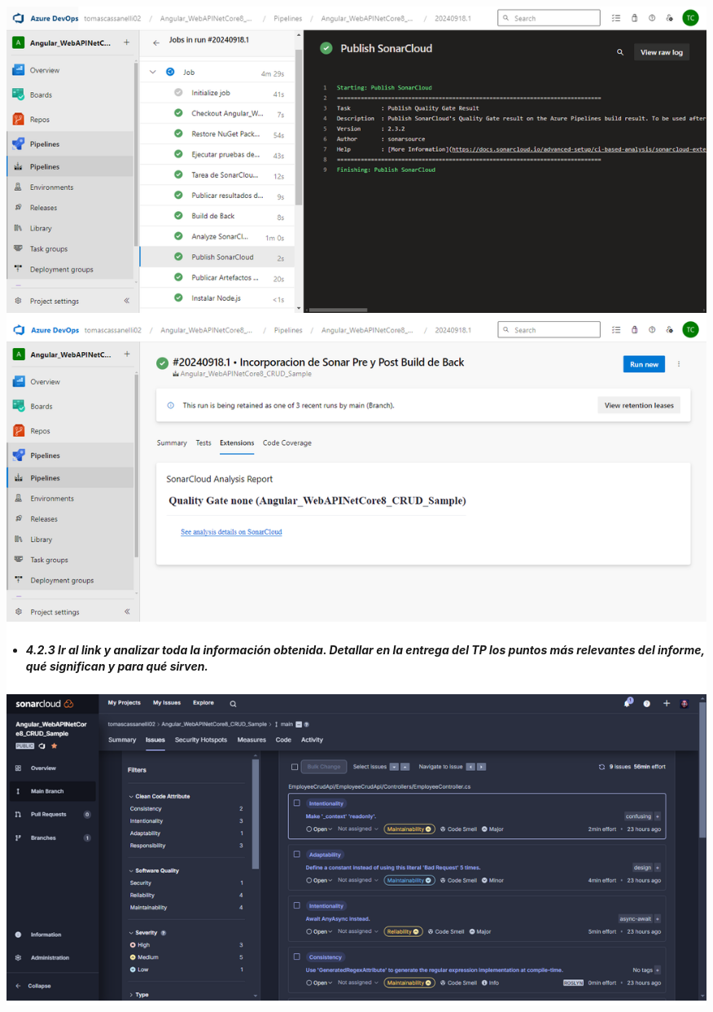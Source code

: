 ![](Extras/image-11.png)
![](Extras/image-12.png)

- ##### 4.2.3 Ir al link y analizar toda la información obtenida. Detallar en la entrega del TP los puntos más relevantes del informe, qué significan y para qué sirven.
![](Extras/image-13.png)